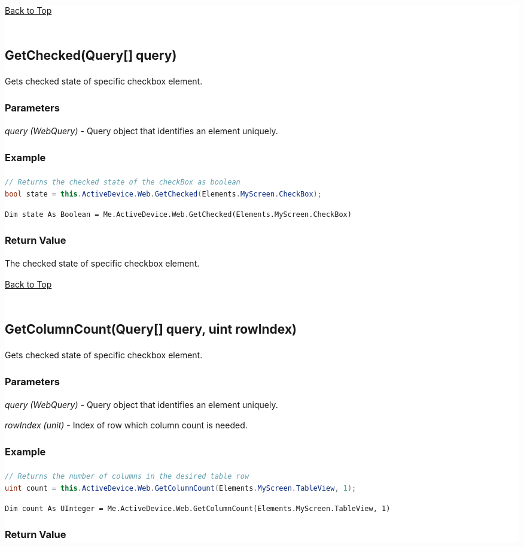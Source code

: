 <a href="#methodsSelect">Back to Top</a>
<br><br>

<a id="getchecked"></a>
## GetChecked(Query[] query)

Gets checked state of specific checkbox element.

### Parameters

*query (WebQuery)* - Query object that identifies an element uniquely.


### Example

```C#
// Returns the checked state of the checkBox as boolean
bool state = this.ActiveDevice.Web.GetChecked(Elements.MyScreen.CheckBox);
```

```VB
Dim state As Boolean = Me.ActiveDevice.Web.GetChecked(Elements.MyScreen.CheckBox)
```

### Return Value

The checked state of specific checkbox element.

<a href="#methodsSelect">Back to Top</a>
<br><br>


<a id="getcolumncount"></a>
## GetColumnCount(Query[] query, uint rowIndex)

Gets checked state of specific checkbox element.

### Parameters

*query (WebQuery)* - Query object that identifies an element uniquely.

*rowIndex (unit)* - Index of row which column count is needed.

### Example

```C#
// Returns the number of columns in the desired table row
uint count = this.ActiveDevice.Web.GetColumnCount(Elements.MyScreen.TableView, 1);
```

```VB
Dim count As UInteger = Me.ActiveDevice.Web.GetColumnCount(Elements.MyScreen.TableView, 1)
```

### Return Value
